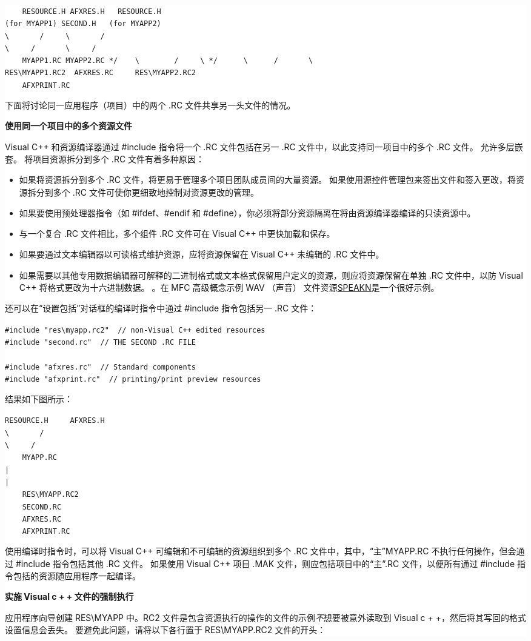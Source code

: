 ```
    RESOURCE.H AFXRES.H   RESOURCE.H
(for MYAPP1) SECOND.H   (for MYAPP2)
\       /     \       /
\     /       \     /
    MYAPP1.RC MYAPP2.RC */    \        /     \ */      \      /       \
RES\MYAPP1.RC2  AFXRES.RC     RES\MYAPP2.RC2
    AFXPRINT.RC
```

下面将讨论同一应用程序（项目）中的两个 .RC 文件共享另一头文件的情况。

**使用同一个项目中的多个资源文件**

Visual C++ 和资源编译器通过 #include 指令将一个 .RC 文件包括在另一 .RC 文件中，以此支持同一项目中的多个 .RC 文件。 允许多层嵌套。 将项目资源拆分到多个 .RC 文件有着多种原因：

- 如果将资源拆分到多个 .RC 文件，将更易于管理多个项目团队成员间的大量资源。 如果使用源控件管理包来签出文件和签入更改，将资源拆分到多个 .RC 文件可使你更细致地控制对资源更改的管理。

- 如果要使用预处理器指令（如 #ifdef、#endif 和 #define），你必须将部分资源隔离在将由资源编译器编译的只读资源中。

- 与一个复合 .RC 文件相比，多个组件 .RC 文件可在 Visual C++ 中更快加载和保存。

- 如果要通过文本编辑器以可读格式维护资源，应将资源保留在 Visual C++ 未编辑的 .RC 文件中。

- 如果需要以其他专用数据编辑器可解释的二进制格式或文本格式保留用户定义的资源，则应将资源保留在单独 .RC 文件中，以防 Visual C++ 将格式更改为十六进制数据。 。在 MFC 高级概念示例 WAV （声音） 文件资源[SPEAKN](../visual-cpp-samples.md)是一个很好示例。

还可以在“设置包括”对话框的编译时指令中通过 #include 指令包括另一 .RC 文件：

```
#include "res\myapp.rc2"  // non-Visual C++ edited resources
#include "second.rc"  // THE SECOND .RC FILE

#include "afxres.rc"  // Standard components
#include "afxprint.rc"  // printing/print preview resources
```

结果如下图所示：

```
RESOURCE.H     AFXRES.H
\       /
\     /
    MYAPP.RC
|
|
    RES\MYAPP.RC2
    SECOND.RC
    AFXRES.RC
    AFXPRINT.RC
```

使用编译时指令时，可以将 Visual C++ 可编辑和不可编辑的资源组织到多个 .RC 文件中，其中，“主”MYAPP.RC 不执行任何操作，但会通过 #include 指令包括其他 .RC 文件。 如果使用 Visual C++ 项目 .MAK 文件，则应包括项目中的“主”.RC 文件，以便所有通过 #include 指令包括的资源随应用程序一起编译。

**实施 Visual c + + 文件的强制执行**

应用程序向导创建 RES\MYAPP 中。RC2 文件是包含资源执行的操作的文件的示例*不*想要被意外读取到 Visual c + +，然后将其写回的格式设置信息会丢失。 要避免此问题，请将以下各行置于 RES\MYAPP.RC2 文件的开头：
